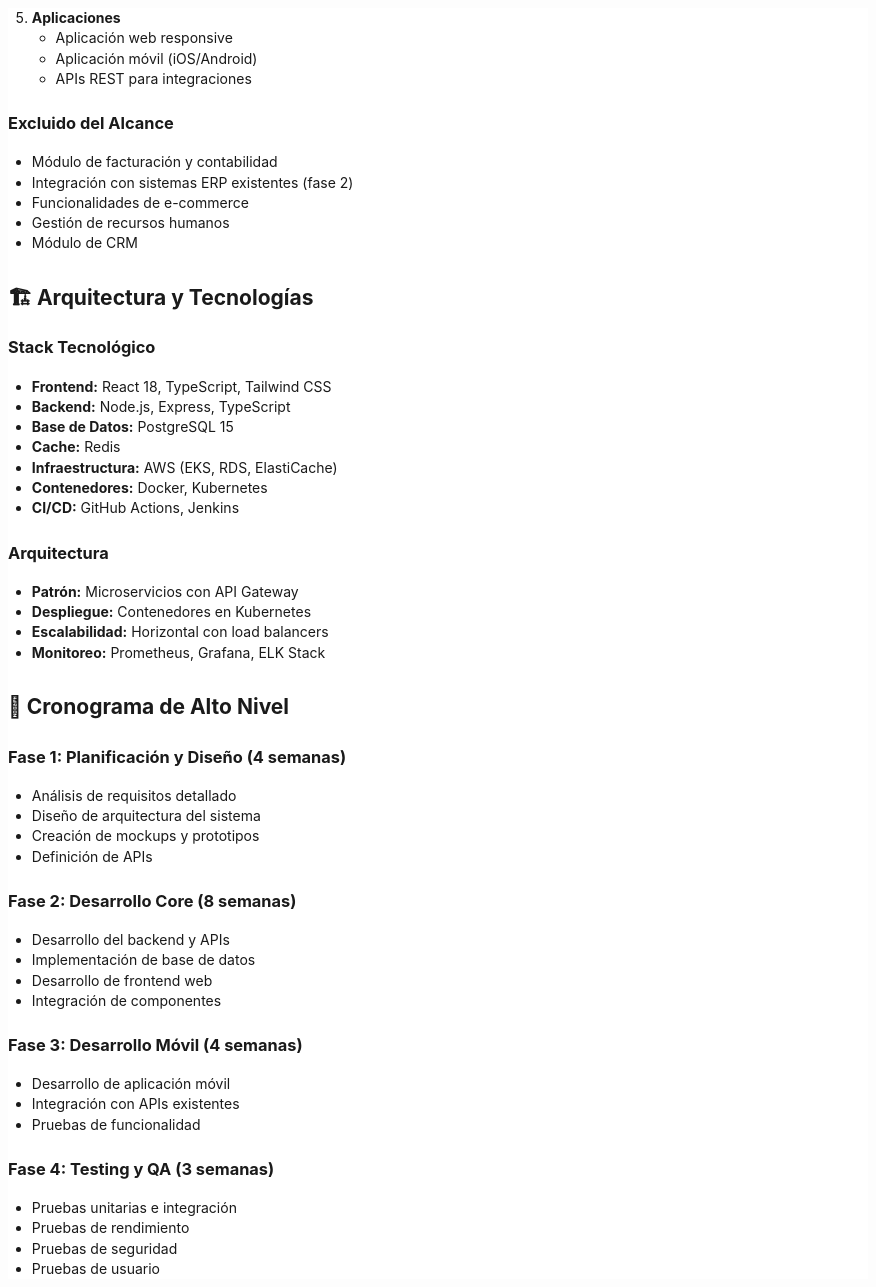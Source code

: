 5. **Aplicaciones**
   - Aplicación web responsive
   - Aplicación móvil (iOS/Android)
   - APIs REST para integraciones

### Excluido del Alcance
- Módulo de facturación y contabilidad
- Integración con sistemas ERP existentes (fase 2)
- Funcionalidades de e-commerce
- Gestión de recursos humanos
- Módulo de CRM

## 🏗️ Arquitectura y Tecnologías

### Stack Tecnológico
- **Frontend:** React 18, TypeScript, Tailwind CSS
- **Backend:** Node.js, Express, TypeScript
- **Base de Datos:** PostgreSQL 15
- **Cache:** Redis
- **Infraestructura:** AWS (EKS, RDS, ElastiCache)
- **Contenedores:** Docker, Kubernetes
- **CI/CD:** GitHub Actions, Jenkins

### Arquitectura
- **Patrón:** Microservicios con API Gateway
- **Despliegue:** Contenedores en Kubernetes
- **Escalabilidad:** Horizontal con load balancers
- **Monitoreo:** Prometheus, Grafana, ELK Stack

## 📅 Cronograma de Alto Nivel

### Fase 1: Planificación y Diseño (4 semanas)
- Análisis de requisitos detallado
- Diseño de arquitectura del sistema
- Creación de mockups y prototipos
- Definición de APIs

### Fase 2: Desarrollo Core (8 semanas)
- Desarrollo del backend y APIs
- Implementación de base de datos
- Desarrollo de frontend web
- Integración de componentes

### Fase 3: Desarrollo Móvil (4 semanas)
- Desarrollo de aplicación móvil
- Integración con APIs existentes
- Pruebas de funcionalidad

### Fase 4: Testing y QA (3 semanas)
- Pruebas unitarias e integración
- Pruebas de rendimiento
- Pruebas de seguridad
- Pruebas de usuario
